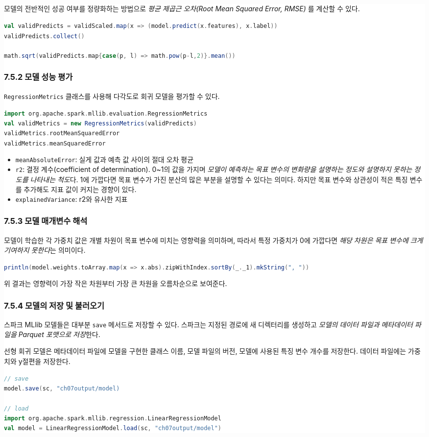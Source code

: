 모델의 전반적인 성공 여부를 정량화하는 방법으로 *평균 제곱근 오차(Root Mean Squared Error, RMSE)* 를 계산할 수 있다.

```scala
val validPredicts = validScaled.map(x => (model.predict(x.features), x.label))
validPredicts.collect()

math.sqrt(validPredicts.map{case(p, l) => math.pow(p-l,2)}.mean())
```

### 7.5.2 모델 성능 평가
`RegressionMetrics` 클래스를 사용해 다각도로 회귀 모델을 평가할 수 있다.

```scala
import org.apache.spark.mllib.evaluation.RegressionMetrics
val validMetrics = new RegressionMetrics(validPredicts)
validMetrics.rootMeanSquaredError
validMetrics.meanSquaredError
```

* `meanAbsoluteError`: 실게 값과 예측 값 사이의 절대 오차 평균
* `r2`: 결정 계수(coefficient of determination). 0~1의 값을 가지며 *모델이 예측하는 목표 변수의 변화량을 설명하는 정도와 설명하지 못하는 정도를 나타내는 척도*다. 1에 가깝다면 목표 변수가 가진 분산의 많은 부분을 설명할 수 있다는 의미다. 하지만 목표 변수와 상관성이 적은 특징 변수를 추가해도 지표 값이 커지는 경향이 있다.
* `explainedVariance`: r2와 유사한 지표

### 7.5.3 모델 매개변수 해석
모델이 학습한 각 가중치 값은 개별 차원이 목표 변수에 미치는 영향력을 의미하며, 따라서 특정 가중치가 0에 가깝다면 *해당 차원은 목표 변수에 크게 기여하지 못한다*는 의미이다.

```scala
println(model.weights.toArray.map(x => x.abs).zipWithIndex.sortBy(_._1).mkString(", "))
```

위 결과는 영향력이 가장 작은 차원부터 가장 큰 차원을 오름차순으로 보여준다.

### 7.5.4 모델의 저장 및 불러오기
스파크 MLlib 모델들은 대부분 `save` 메서드로 저장할 수 있다. 스파크는 지정된 경로에 새 디렉터리를 생성하고 *모델의 데이터 파일과 메타데이터 파일을 Parquet 포맷으로 저장*한다.

선형 회귀 모델은 메타데이터 파일에 모델을 구현한 클래스 이름, 모델 파일의 버전, 모델에 사용된 특징 변수 개수를 저장한다. 데이터 파일에는 가중치와 y절편을 저장한다.

```scala
// save
model.save(sc, "ch07output/model)

// load
import org.apache.spark.mllib.regression.LinearRegressionModel
val model = LinearRegressionModel.load(sc, "ch07output/model")
```